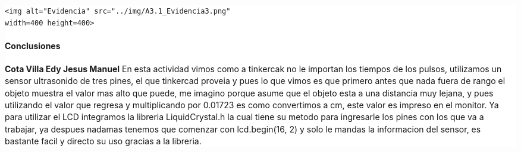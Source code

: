     <img alt="Evidencia" src="../img/A3.1_Evidencia3.png"
    width=400 height=400>
</p>

#### Conclusiones

**Cota Villa Edy Jesus Manuel**
En esta actividad vimos como a tinkercak no le importan los tiempos de los pulsos, utilizamos un sensor ultrasonido de tres pines, el que tinkercad proveia y pues lo que vimos es que primero antes que nada fuera de rango el objeto muestra el valor mas alto que puede, me imagino porque asume que el objeto esta a una distancia muy lejana, y pues utilizando el valor que regresa y multiplicando por 0.01723 es como convertimos a cm, este valor es impreso en el monitor. Ya para utilizar el LCD integramos la libreria LiquidCrystal.h la cual tiene su metodo para ingresarle los pines con los que va a trabajar, ya despues nadamas tenemos que comenzar con lcd.begin(16, 2) y solo le mandas la informacion del sensor, es bastante facil y directo su uso gracias a la libreria.
